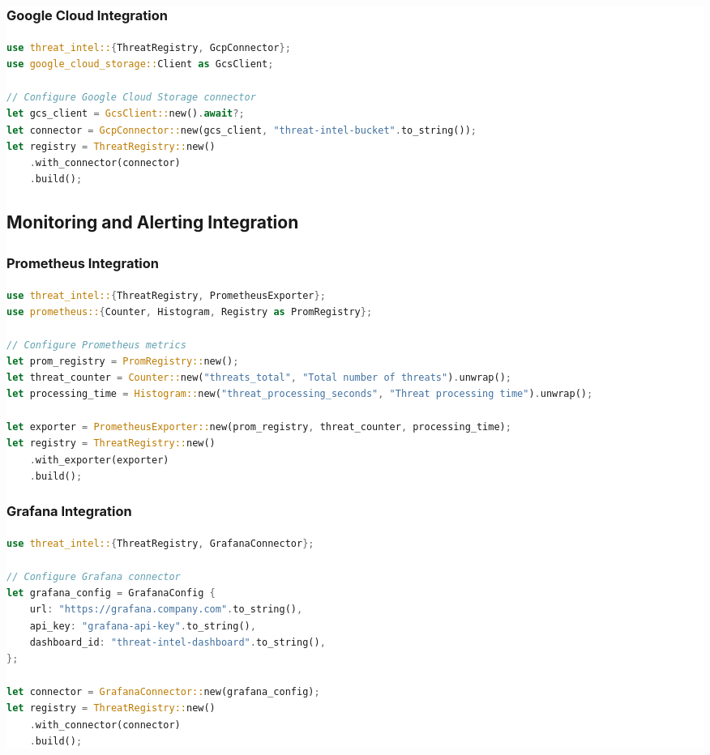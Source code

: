 ### Google Cloud Integration

```rust
use threat_intel::{ThreatRegistry, GcpConnector};
use google_cloud_storage::Client as GcsClient;

// Configure Google Cloud Storage connector
let gcs_client = GcsClient::new().await?;
let connector = GcpConnector::new(gcs_client, "threat-intel-bucket".to_string());
let registry = ThreatRegistry::new()
    .with_connector(connector)
    .build();
```

## Monitoring and Alerting Integration

### Prometheus Integration

```rust
use threat_intel::{ThreatRegistry, PrometheusExporter};
use prometheus::{Counter, Histogram, Registry as PromRegistry};

// Configure Prometheus metrics
let prom_registry = PromRegistry::new();
let threat_counter = Counter::new("threats_total", "Total number of threats").unwrap();
let processing_time = Histogram::new("threat_processing_seconds", "Threat processing time").unwrap();

let exporter = PrometheusExporter::new(prom_registry, threat_counter, processing_time);
let registry = ThreatRegistry::new()
    .with_exporter(exporter)
    .build();
```

### Grafana Integration

```rust
use threat_intel::{ThreatRegistry, GrafanaConnector};

// Configure Grafana connector
let grafana_config = GrafanaConfig {
    url: "https://grafana.company.com".to_string(),
    api_key: "grafana-api-key".to_string(),
    dashboard_id: "threat-intel-dashboard".to_string(),
};

let connector = GrafanaConnector::new(grafana_config);
let registry = ThreatRegistry::new()
    .with_connector(connector)
    .build();
```

